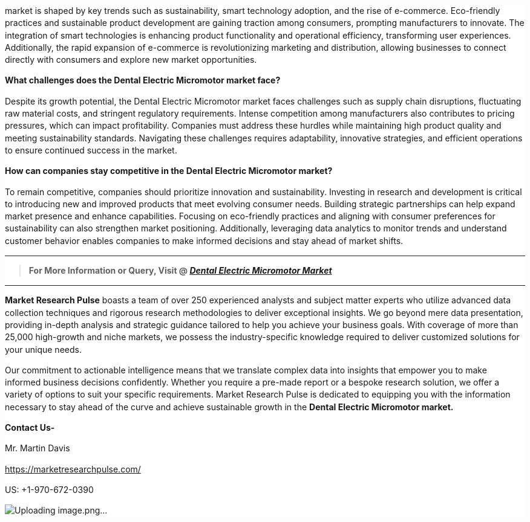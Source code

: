 market is shaped by key trends such as sustainability, smart technology adoption, and the rise of e-commerce. Eco-friendly practices and sustainable product development are gaining traction among consumers, prompting manufacturers to innovate. The integration of smart technologies is enhancing product functionality and operational efficiency, transforming user experiences. Additionally, the rapid expansion of e-commerce is revolutionizing marketing and distribution, allowing businesses to connect directly with consumers and explore new market opportunities.</p><p><strong>What challenges does the Dental Electric Micromotor market face?</strong></p><p>Despite its growth potential, the Dental Electric Micromotor market faces challenges such as supply chain disruptions, fluctuating raw material costs, and stringent regulatory requirements. Intense competition among manufacturers also contributes to pricing pressures, which can impact profitability. Companies must address these hurdles while maintaining high product quality and meeting sustainability standards. Navigating these challenges requires adaptability, innovative strategies, and efficient operations to ensure continued success in the market.</p><p><strong>How can companies stay competitive in the Dental Electric Micromotor market?</strong></p><p>To remain competitive, companies should prioritize innovation and sustainability. Investing in research and development is critical to introducing new and improved products that meet evolving consumer needs. Building strategic partnerships can help expand market presence and enhance capabilities. Focusing on eco-friendly practices and aligning with consumer preferences for sustainability can also strengthen market positioning. Additionally, leveraging data analytics to monitor trends and understand customer behavior enables companies to make informed decisions and stay ahead of market shifts.</p><hr /><blockquote><p><strong>For More Information or Query, Visit @&nbsp;<em><a href="https://marketresearchpulse.com/report/56344/dental-electric-micromotor-market?utm_source=Linkedin&utm_medium=023">Dental Electric Micromotor Market</a></em></strong></p></blockquote><hr /><p><strong>Market Research Pulse</strong> boasts a team of over 250 experienced analysts and subject matter experts who utilize advanced data collection techniques and rigorous research methodologies to deliver exceptional insights. We go beyond mere data presentation, providing in-depth analysis and strategic guidance tailored to help you achieve your business goals. With coverage of more than 25,000 high-growth and niche markets, we possess the industry-specific knowledge required to deliver customized solutions for your unique needs.</p><p>Our commitment to actionable intelligence means that we translate complex data into insights that empower you to make informed business decisions confidently. Whether you require a pre-made report or a bespoke research solution, we offer a variety of options to suit your specific requirements. Market Research Pulse is dedicated to equipping you with the information necessary to stay ahead of the curve and achieve sustainable growth in the <strong>Dental Electric Micromotor market.</strong></p><p><strong>Contact Us-</strong></p><p>Mr. Martin Davis</p><p>https://marketresearchpulse.com/</p><p>US: +1-970-672-0390</p>
![Uploading image.png…]()
